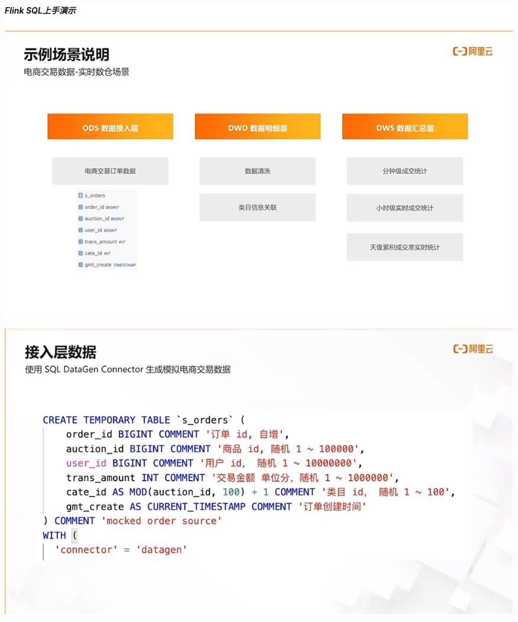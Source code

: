 ##### Flink SQL上手演示

![image-20230518150030384](公有云.assets/image-20230518150030384.png)

![image-20230518150039113](公有云.assets/image-20230518150039113.png)
